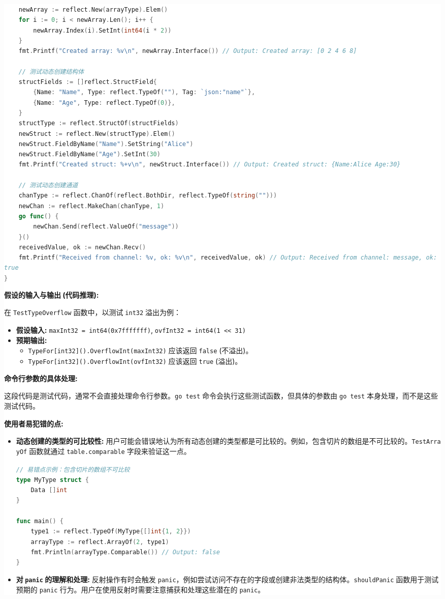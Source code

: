 ```go
	newArray := reflect.New(arrayType).Elem()
	for i := 0; i < newArray.Len(); i++ {
		newArray.Index(i).SetInt(int64(i * 2))
	}
	fmt.Printf("Created array: %v\n", newArray.Interface()) // Output: Created array: [0 2 4 6 8]

	// 测试动态创建结构体
	structFields := []reflect.StructField{
		{Name: "Name", Type: reflect.TypeOf(""), Tag: `json:"name"`},
		{Name: "Age", Type: reflect.TypeOf(0)},
	}
	structType := reflect.StructOf(structFields)
	newStruct := reflect.New(structType).Elem()
	newStruct.FieldByName("Name").SetString("Alice")
	newStruct.FieldByName("Age").SetInt(30)
	fmt.Printf("Created struct: %+v\n", newStruct.Interface()) // Output: Created struct: {Name:Alice Age:30}

	// 测试动态创建通道
	chanType := reflect.ChanOf(reflect.BothDir, reflect.TypeOf(string("")))
	newChan := reflect.MakeChan(chanType, 1)
	go func() {
		newChan.Send(reflect.ValueOf("message"))
	}()
	receivedValue, ok := newChan.Recv()
	fmt.Printf("Received from channel: %v, ok: %v\n", receivedValue, ok) // Output: Received from channel: message, ok: true
}
```

**假设的输入与输出 (代码推理):**

在 `TestTypeOverflow` 函数中，以测试 `int32` 溢出为例：

* **假设输入:** `maxInt32 = int64(0x7fffffff)`, `ovfInt32 = int64(1 << 31)`
* **预期输出:**
    * `TypeFor[int32]().OverflowInt(maxInt32)` 应该返回 `false` (不溢出)。
    * `TypeFor[int32]().OverflowInt(ovfInt32)` 应该返回 `true` (溢出)。

**命令行参数的具体处理:**

这段代码是测试代码，通常不会直接处理命令行参数。`go test` 命令会执行这些测试函数，但具体的参数由 `go test` 本身处理，而不是这些测试代码。

**使用者易犯错的点:**

* **动态创建的类型的可比较性:**  用户可能会错误地认为所有动态创建的类型都是可比较的。例如，包含切片的数组是不可比较的。`TestArrayOf` 函数就通过 `table.comparable` 字段来验证这一点。
    ```go
    // 易错点示例：包含切片的数组不可比较
    type MyType struct {
        Data []int
    }

    func main() {
        type1 := reflect.TypeOf(MyType{[]int{1, 2}})
        arrayType := reflect.ArrayOf(2, type1)
        fmt.Println(arrayType.Comparable()) // Output: false
    }
    ```
* **对 `panic` 的理解和处理:**  反射操作有时会触发 `panic`，例如尝试访问不存在的字段或创建非法类型的结构体。`shouldPanic` 函数用于测试预期的 `panic` 行为。用户在使用反射时需要注意捕获和处理这些潜在的 `panic`。
